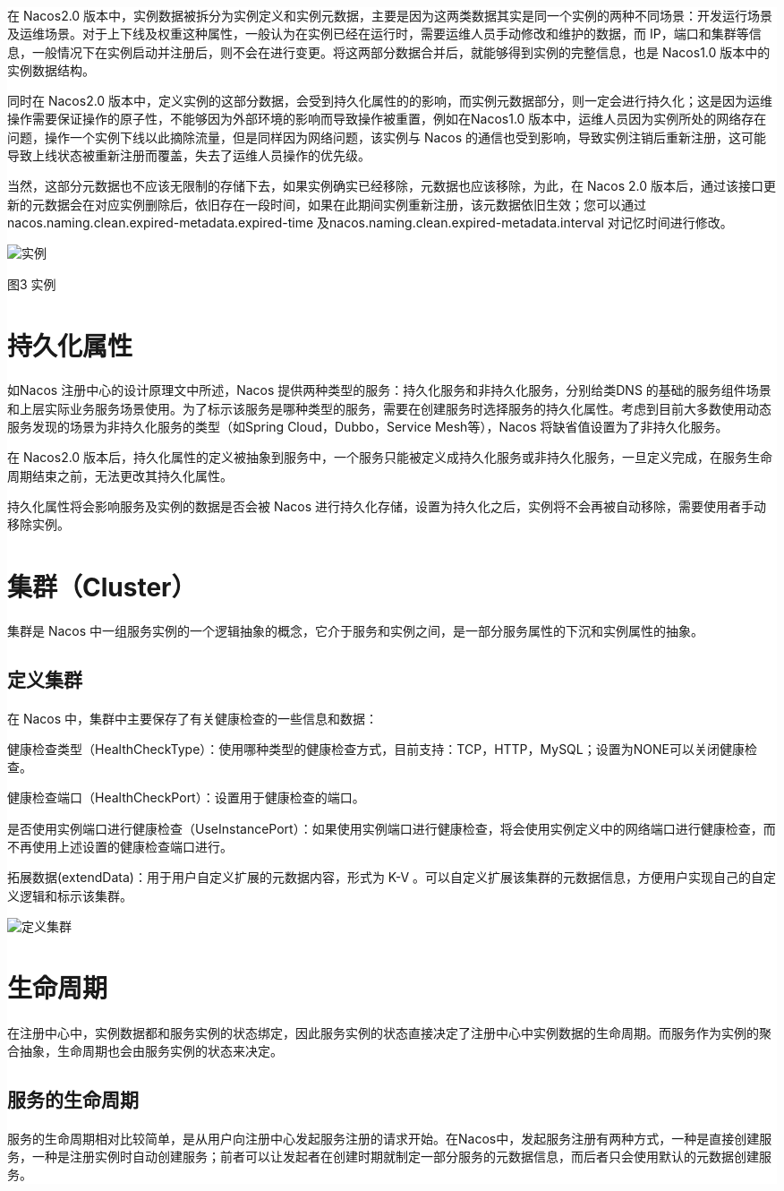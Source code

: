 在 Nacos2.0 版本中，实例数据被拆分为实例定义和实例元数据，主要是因为这两类数据其实是同一个实例的两种不同场景：开发运行场景及运维场景。对于上下线及权重这种属性，一般认为在实例已经在运行时，需要运维人员手动修改和维护的数据，而 IP，端口和集群等信息，一般情况下在实例启动并注册后，则不会在进行变更。将这两部分数据合并后，就能够得到实例的完整信息，也是 Nacos1.0 版本中的实例数据结构。

同时在 Nacos2.0 版本中，定义实例的这部分数据，会受到持久化属性的的影响，而实例元数据部分，则一定会进行持久化；这是因为运维操作需要保证操作的原子性，不能够因为外部环境的影响而导致操作被重置，例如在Nacos1.0 版本中，运维人员因为实例所处的网络存在问题，操作一个实例下线以此摘除流量，但是同样因为网络问题，该实例与 Nacos 的通信也受到影响，导致实例注销后重新注册，这可能导致上线状态被重新注册而覆盖，失去了运维人员操作的优先级。

当然，这部分元数据也不应该无限制的存储下去，如果实例确实已经移除，元数据也应该移除，为此，在 Nacos 2.0 版本后，通过该接口更新的元数据会在对应实例删除后，依旧存在一段时间，如果在此期间实例重新注册，该元数据依旧生效；您可以通过 nacos.naming.clean.expired-metadata.expired-time 及nacos.naming.clean.expired-metadata.interval 对记忆时间进行修改。

![实例](https://cdn.nlark.com/yuque/0/2021/png/1577777/1638846519571-5a29e022-78fe-4dd2-97c7-ed81fafb2602.png#clientId=u6ac76210-5298-4&from=paste&height=231&id=u5180b838&originHeight=402&originWidth=750&originalType=binary&ratio=1&rotation=0&showTitle=false&size=106718&status=done&style=none&taskId=u13f7e197-8cab-4e04-b859-a089216418b&title=&width=431)

图3 实例


# 持久化属性

如Nacos 注册中心的设计原理文中所述，Nacos 提供两种类型的服务：持久化服务和非持久化服务，分别给类DNS 的基础的服务组件场景和上层实际业务服务场景使用。为了标示该服务是哪种类型的服务，需要在创建服务时选择服务的持久化属性。考虑到目前大多数使用动态服务发现的场景为非持久化服务的类型（如Spring Cloud，Dubbo，Service Mesh等），Nacos 将缺省值设置为了非持久化服务。

在 Nacos2.0 版本后，持久化属性的定义被抽象到服务中，一个服务只能被定义成持久化服务或非持久化服务，一旦定义完成，在服务生命周期结束之前，无法更改其持久化属性。

持久化属性将会影响服务及实例的数据是否会被 Nacos 进行持久化存储，设置为持久化之后，实例将不会再被自动移除，需要使用者手动移除实例。

# 集群（Cluster）

集群是 Nacos 中一组服务实例的一个逻辑抽象的概念，它介于服务和实例之间，是一部分服务属性的下沉和实例属性的抽象。

## 定义集群

在 Nacos 中，集群中主要保存了有关健康检查的一些信息和数据：

健康检查类型（HealthCheckType）：使用哪种类型的健康检查方式，目前支持：TCP，HTTP，MySQL；设置为NONE可以关闭健康检查。

健康检查端口（HealthCheckPort）：设置用于健康检查的端口。

是否使用实例端口进行健康检查（UseInstancePort）：如果使用实例端口进行健康检查，将会使用实例定义中的网络端口进行健康检查，而不再使用上述设置的健康检查端口进行。

拓展数据(extendData)：用于用户自定义扩展的元数据内容，形式为 K-V 。可以自定义扩展该集群的元数据信息，方便用户实现自己的自定义逻辑和标示该集群。

![定义集群](https://cdn.nlark.com/yuque/0/2021/png/1577777/1638847339361-ea04e5c2-8f81-40e5-8f20-812ba91c61a3.png#clientId=u6ac76210-5298-4&from=paste&height=889&id=Hayms&originHeight=889&originWidth=1496&originalType=binary&ratio=1&rotation=0&showTitle=false&size=374380&status=done&style=none&taskId=u08d53b02-3215-4bc8-b296-7e0ac0c291b&title=&width=1496)


# 生命周期

在注册中心中，实例数据都和服务实例的状态绑定，因此服务实例的状态直接决定了注册中心中实例数据的生命周期。而服务作为实例的聚合抽象，生命周期也会由服务实例的状态来决定。

## 服务的生命周期

服务的生命周期相对比较简单，是从用户向注册中心发起服务注册的请求开始。在Nacos中，发起服务注册有两种方式，一种是直接创建服务，一种是注册实例时自动创建服务；前者可以让发起者在创建时期就制定一部分服务的元数据信息，而后者只会使用默认的元数据创建服务。
